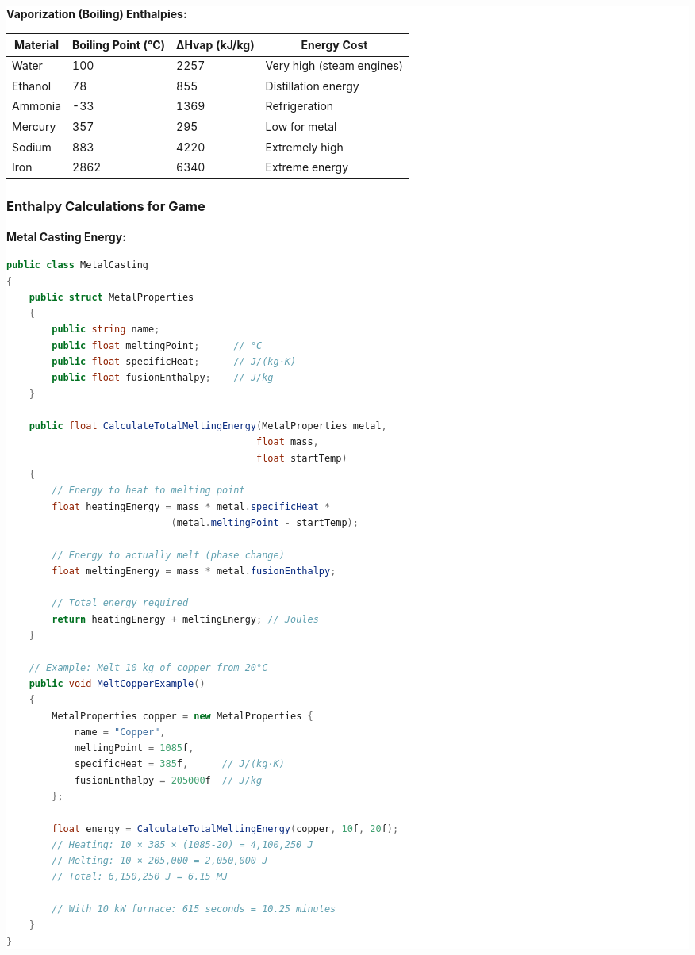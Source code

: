 **Vaporization (Boiling) Enthalpies:**

| Material | Boiling Point (°C) | ΔHvap (kJ/kg) | Energy Cost |
|----------|-------------------|---------------|-------------|
| Water | 100 | 2257 | Very high (steam engines) |
| Ethanol | 78 | 855 | Distillation energy |
| Ammonia | -33 | 1369 | Refrigeration |
| Mercury | 357 | 295 | Low for metal |
| Sodium | 883 | 4220 | Extremely high |
| Iron | 2862 | 6340 | Extreme energy |

### Enthalpy Calculations for Game

**Metal Casting Energy:**
```csharp
public class MetalCasting
{
    public struct MetalProperties
    {
        public string name;
        public float meltingPoint;      // °C
        public float specificHeat;      // J/(kg·K)
        public float fusionEnthalpy;    // J/kg
    }
    
    public float CalculateTotalMeltingEnergy(MetalProperties metal, 
                                            float mass, 
                                            float startTemp)
    {
        // Energy to heat to melting point
        float heatingEnergy = mass * metal.specificHeat * 
                             (metal.meltingPoint - startTemp);
        
        // Energy to actually melt (phase change)
        float meltingEnergy = mass * metal.fusionEnthalpy;
        
        // Total energy required
        return heatingEnergy + meltingEnergy; // Joules
    }
    
    // Example: Melt 10 kg of copper from 20°C
    public void MeltCopperExample()
    {
        MetalProperties copper = new MetalProperties {
            name = "Copper",
            meltingPoint = 1085f,
            specificHeat = 385f,      // J/(kg·K)
            fusionEnthalpy = 205000f  // J/kg
        };
        
        float energy = CalculateTotalMeltingEnergy(copper, 10f, 20f);
        // Heating: 10 × 385 × (1085-20) = 4,100,250 J
        // Melting: 10 × 205,000 = 2,050,000 J
        // Total: 6,150,250 J = 6.15 MJ
        
        // With 10 kW furnace: 615 seconds = 10.25 minutes
    }
}
```
